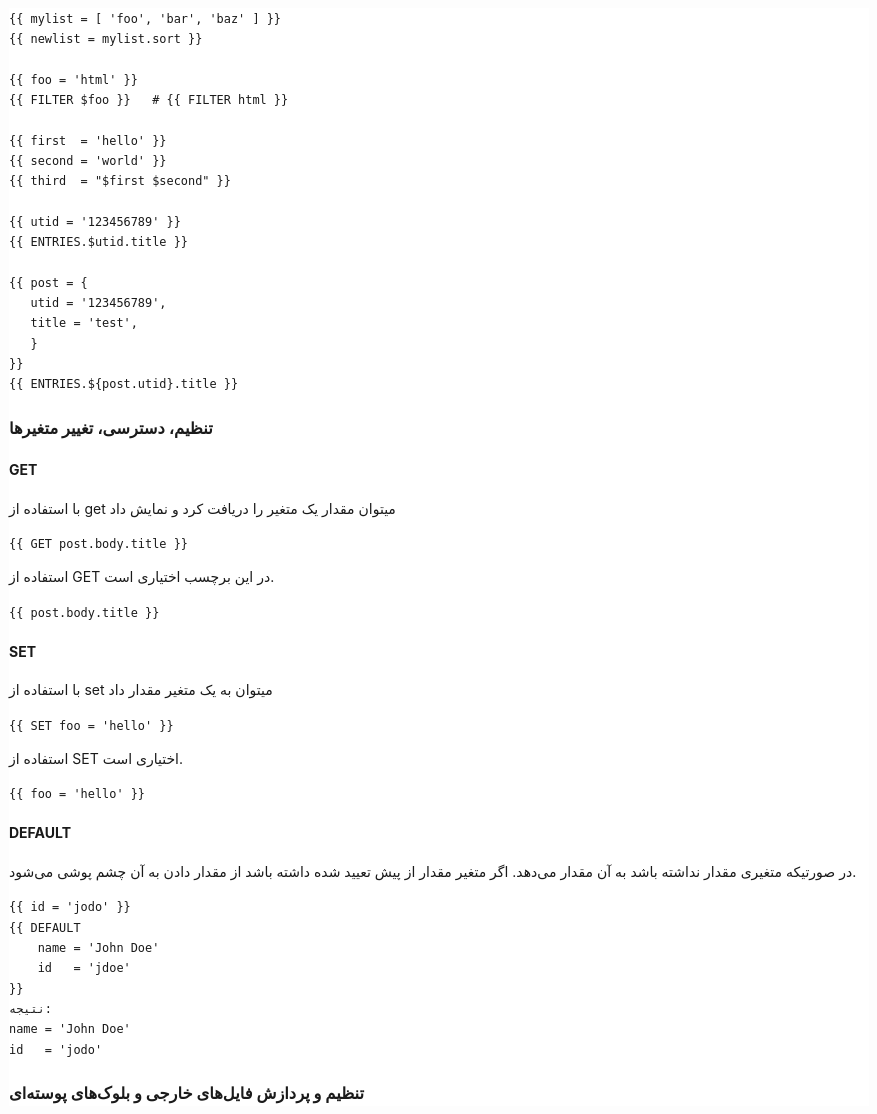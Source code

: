	{{ mylist = [ 'foo', 'bar', 'baz' ] }}
	{{ newlist = mylist.sort }}
	
	{{ foo = 'html' }}
	{{ FILTER $foo }}   # {{ FILTER html }}
	
	{{ first  = 'hello' }}
	{{ second = 'world' }}
	{{ third  = "$first $second" }}
	
	{{ utid = '123456789' }}
	{{ ENTRIES.$utid.title }}
	
	{{ post = {
	   utid = '123456789',
	   title = 'test',
	   }
	}}
	{{ ENTRIES.${post.utid}.title }}
	

### تنظیم، دسترسی، تغییر متغیرها
#### GET

با استفاده از get میتوان مقدار یک متغیر را دریافت کرد و نمایش داد

	{{ GET post.body.title }}
	
استفاده از GET در این برچسب اختیاری است.

	{{ post.body.title }}

#### SET

با استفاده از set میتوان به یک متغیر مقدار داد

	{{ SET foo = 'hello' }}
	
استفاده از SET اختیاری است.

	{{ foo = 'hello' }}

#### DEFAULT

در صورتیکه متغیری مقدار نداشته باشد به آن مقدار می‌دهد. اگر متغیر مقدار از پیش تعیید شده داشته باشد از مقدار دادن به آن چشم پوشی می‌شود.

	{{ id = 'jodo' }}
	{{ DEFAULT
	    name = 'John Doe'
	    id   = 'jdoe'
	}}
	نتیجه:
	name = 'John Doe'
	id   = 'jodo'

### تنظیم و پردازش فایل‌های خارجی و بلوک‌های پوسته‌ای
